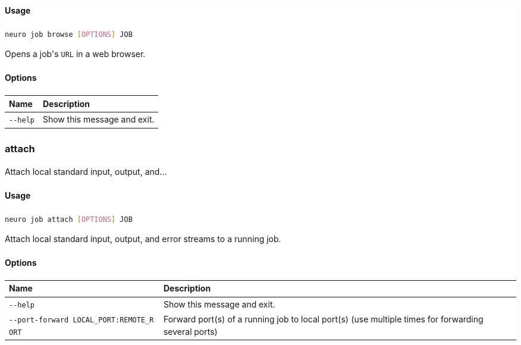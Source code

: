 #### Usage

```bash
neuro job browse [OPTIONS] JOB
```

Opens a job's `URL` in a web browser.

#### Options

| Name | Description |
| :--- | :--- |
| `--help` | Show this message and exit. |

### attach

Attach local standard input, output, and...

#### Usage

```bash
neuro job attach [OPTIONS] JOB
```

Attach local standard input, output, and error streams to a running job.

#### Options

| Name | Description |
| :--- | :--- |
| `--help` | Show this message and exit. |
| `--port-forward LOCAL_PORT:REMOTE_RORT` | Forward port\(s\) of a running job to local port\(s\) \(use multiple times for forwarding several ports\) |

